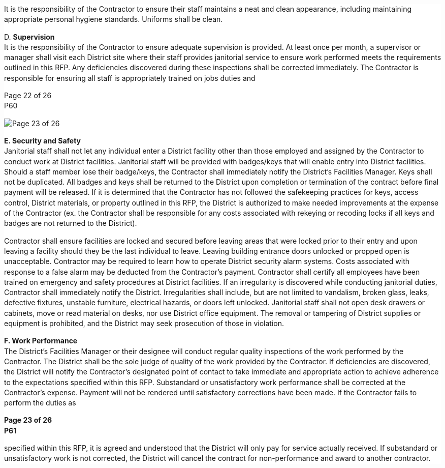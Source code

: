It is the responsibility of the Contractor to ensure their staff maintains a neat and clean appearance, including maintaining appropriate personal hygiene standards. Uniforms shall be clean.

D. **Supervision**  
It is the responsibility of the Contractor to ensure adequate supervision is provided. At least once per month, a supervisor or manager shall visit each District site where their staff provides janitorial service to ensure work performed meets the requirements outlined in this RFP. Any deficiencies discovered during these inspections shall be corrected immediately. The Contractor is responsible for ensuring all staff is appropriately trained on jobs duties and

Page 22 of 26  
P60

![Page 23 of 26](attachment://image.png)

**E. Security and Safety**  
Janitorial staff shall not let any individual enter a District facility other than those employed and assigned by the Contractor to conduct work at District facilities. Janitorial staff will be provided with badges/keys that will enable entry into District facilities. Should a staff member lose their badge/keys, the Contractor shall immediately notify the District’s Facilities Manager. Keys shall not be duplicated. All badges and keys shall be returned to the District upon completion or termination of the contract before final payment will be released. If it is determined that the Contractor has not followed the safekeeping practices for keys, access control, District materials, or property outlined in this RFP, the District is authorized to make needed improvements at the expense of the Contractor (ex. the Contractor shall be responsible for any costs associated with rekeying or recoding locks if all keys and badges are not returned to the District).

Contractor shall ensure facilities are locked and secured before leaving areas that were locked prior to their entry and upon leaving a facility should they be the last individual to leave. Leaving building entrance doors unlocked or propped open is unacceptable. Contractor may be required to learn how to operate District security alarm systems. Costs associated with response to a false alarm may be deducted from the Contractor’s payment. Contractor shall certify all employees have been trained on emergency and safety procedures at District facilities. If an irregularity is discovered while conducting janitorial duties, Contractor shall immediately notify the District. Irregularities shall include, but are not limited to vandalism, broken glass, leaks, defective fixtures, unstable furniture, electrical hazards, or doors left unlocked. Janitorial staff shall not open desk drawers or cabinets, move or read material on desks, nor use District office equipment. The removal or tampering of District supplies or equipment is prohibited, and the District may seek prosecution of those in violation.

**F. Work Performance**  
The District’s Facilities Manager or their designee will conduct regular quality inspections of the work performed by the Contractor. The District shall be the sole judge of quality of the work provided by the Contractor. If deficiencies are discovered, the District will notify the Contractor’s designated point of contact to take immediate and appropriate action to achieve adherence to the expectations specified within this RFP. Substandard or unsatisfactory work performance shall be corrected at the Contractor’s expense. Payment will not be rendered until satisfactory corrections have been made. If the Contractor fails to perform the duties as  

**Page 23 of 26**  
**P61**

specified within this RFP, it is agreed and understood that the District will only pay for service actually received. If substandard or unsatisfactory work is not corrected, the District will cancel the contract for non-performance and award to another contractor.

